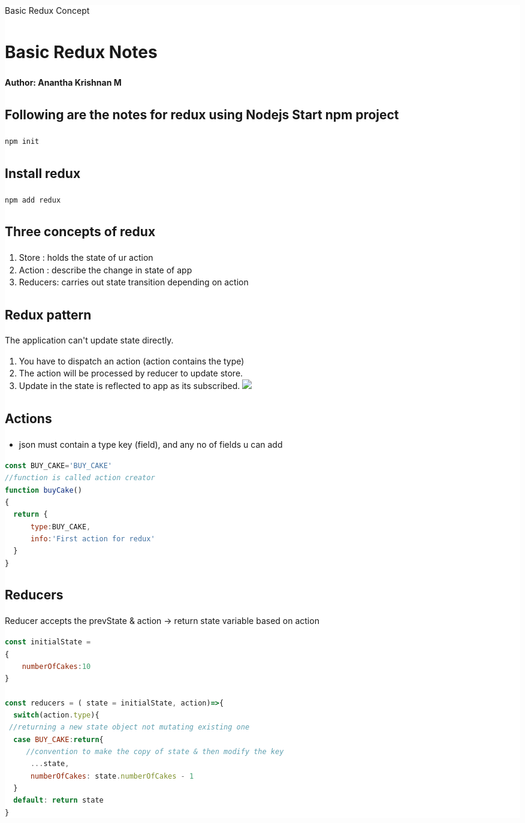 Basic Redux Concept

# Basic Redux Notes 
#### Author: Anantha Krishnan M 
Following are the notes for redux using Nodejs
Start npm project
-
```
npm init
```

Install redux
---
```
npm add redux
```
Three concepts of redux
-
1. Store : holds the state of ur action
2. Action : describe the change in state of app
3. Reducers: carries out state transition depending on action

Redux pattern
-
The application can't update state directly.
1. You have to dispatch an action (action contains the type)
2. The action will be processed by reducer to update store.
3. Update in the state is reflected to app as its subscribed. 
![](image-keee20c5.png)

Actions
--
- json must contain a type key (field), and any no of fields u can add

```js
const BUY_CAKE='BUY_CAKE'
//function is called action creator
function buyCake()
{
  return {
      type:BUY_CAKE,
      info:'First action for redux'
  }
}
```
Reducers
--
Reducer accepts the prevState & action -> return state variable based on action 
```js
const initialState =
{
    numberOfCakes:10
}

const reducers = ( state = initialState, action)=>{
  switch(action.type){
 //returning a new state object not mutating existing one
  case BUY_CAKE:return{
     //convention to make the copy of state & then modify the key 
      ...state,
      numberOfCakes: state.numberOfCakes - 1
  }
  default: return state  
}
```